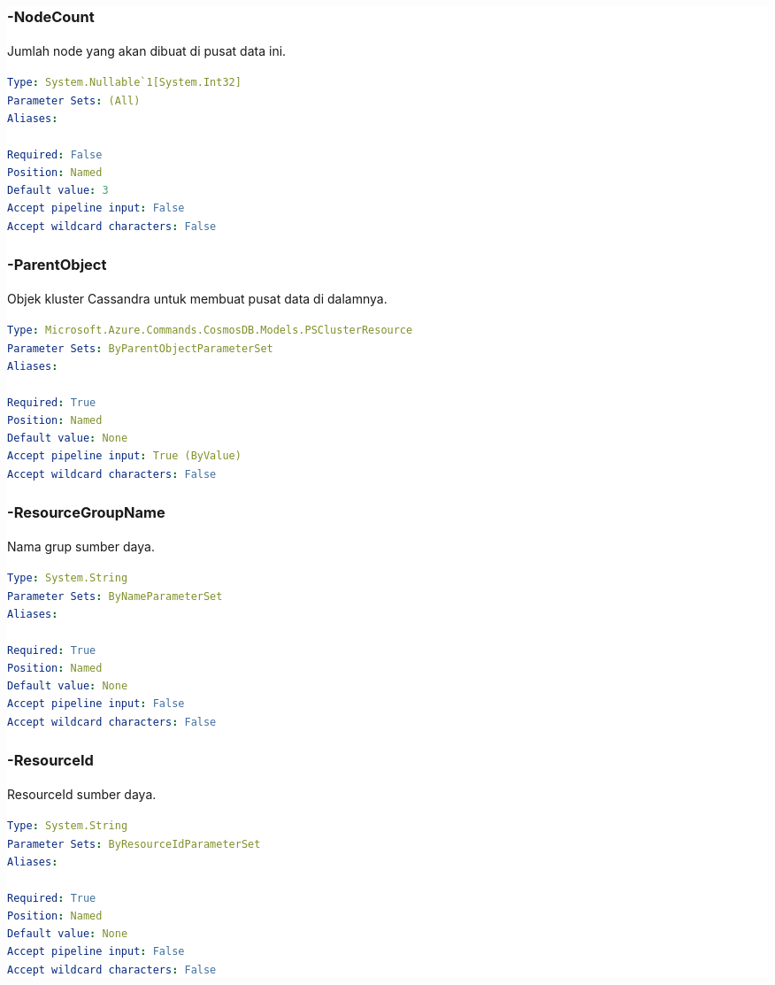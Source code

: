 ### -NodeCount
Jumlah node yang akan dibuat di pusat data ini.

```yaml
Type: System.Nullable`1[System.Int32]
Parameter Sets: (All)
Aliases:

Required: False
Position: Named
Default value: 3
Accept pipeline input: False
Accept wildcard characters: False
```

### -ParentObject
Objek kluster Cassandra untuk membuat pusat data di dalamnya.

```yaml
Type: Microsoft.Azure.Commands.CosmosDB.Models.PSClusterResource
Parameter Sets: ByParentObjectParameterSet
Aliases:

Required: True
Position: Named
Default value: None
Accept pipeline input: True (ByValue)
Accept wildcard characters: False
```

### -ResourceGroupName
Nama grup sumber daya.

```yaml
Type: System.String
Parameter Sets: ByNameParameterSet
Aliases:

Required: True
Position: Named
Default value: None
Accept pipeline input: False
Accept wildcard characters: False
```

### -ResourceId
ResourceId sumber daya.

```yaml
Type: System.String
Parameter Sets: ByResourceIdParameterSet
Aliases:

Required: True
Position: Named
Default value: None
Accept pipeline input: False
Accept wildcard characters: False
```
